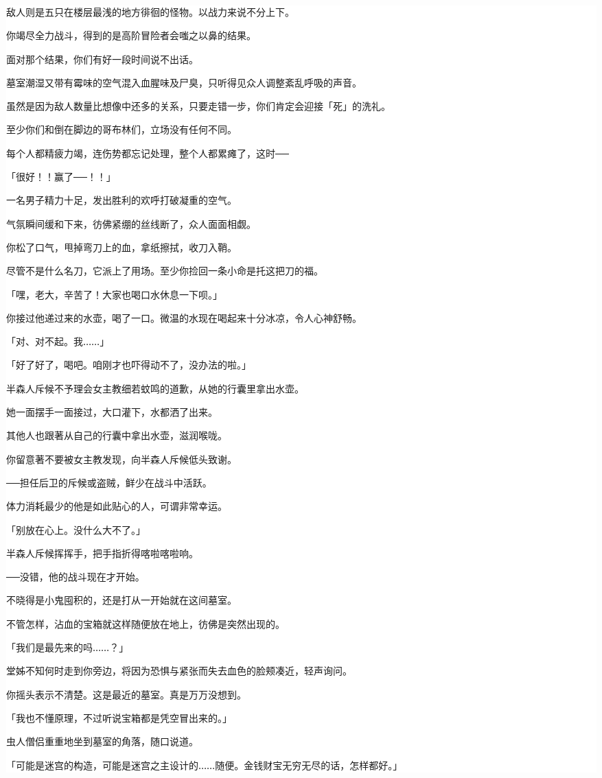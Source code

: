 敌人则是五只在楼层最浅的地方徘徊的怪物。以战力来说不分上下。

你竭尽全力战斗，得到的是高阶冒险者会嗤之以鼻的结果。

面对那个结果，你们有好一段时间说不出话。

墓室潮湿又带有霉味的空气混入血腥味及尸臭，只听得见众人调整紊乱呼吸的声音。

虽然是因为敌人数量比想像中还多的关系，只要走错一步，你们肯定会迎接「死」的洗礼。

至少你们和倒在脚边的哥布林们，立场没有任何不同。

每个人都精疲力竭，连伤势都忘记处理，整个人都累瘫了，这时──

「很好！！赢了──！！」

一名男子精力十足，发出胜利的欢呼打破凝重的空气。

气氛瞬间缓和下来，彷佛紧绷的丝线断了，众人面面相觑。

你松了口气，甩掉弯刀上的血，拿纸擦拭，收刀入鞘。

尽管不是什么名刀，它派上了用场。至少你捡回一条小命是托这把刀的福。

「嘿，老大，辛苦了！大家也喝口水休息一下呗。」

你接过他递过来的水壶，喝了一口。微温的水现在喝起来十分冰凉，令人心神舒畅。

「对、对不起。我……」

「好了好了，喝吧。咱刚才也吓得动不了，没办法的啦。」

半森人斥候不予理会女主教细若蚊鸣的道歉，从她的行囊里拿出水壶。

她一面摆手一面接过，大口灌下，水都洒了出来。

其他人也跟著从自己的行囊中拿出水壶，滋润喉咙。

你留意著不要被女主教发现，向半森人斥候低头致谢。

──担任后卫的斥候或盗贼，鲜少在战斗中活跃。

体力消耗最少的他是如此贴心的人，可谓非常幸运。

「别放在心上。没什么大不了。」

半森人斥候挥挥手，把手指折得喀啦喀啦响。

──没错，他的战斗现在才开始。

不晓得是小鬼囤积的，还是打从一开始就在这间墓室。

不管怎样，沾血的宝箱就这样随便放在地上，彷佛是突然出现的。

「我们是最先来的吗……？」

堂姊不知何时走到你旁边，将因为恐惧与紧张而失去血色的脸颊凑近，轻声询问。

你摇头表示不清楚。这是最近的墓室。真是万万没想到。

「我也不懂原理，不过听说宝箱都是凭空冒出来的。」

虫人僧侣重重地坐到墓室的角落，随口说道。

「可能是迷宫的构造，可能是迷宫之主设计的……随便。金钱财宝无穷无尽的话，怎样都好。」
